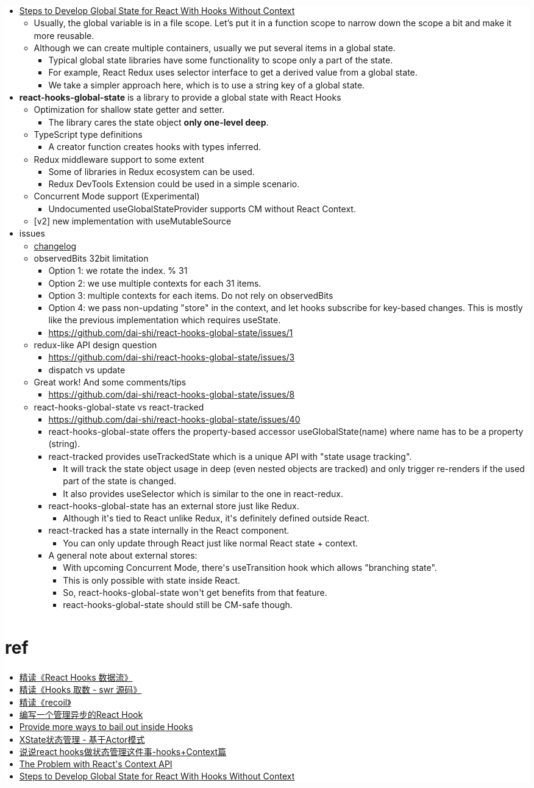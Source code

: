 - [Steps to Develop Global State for React With Hooks Without Context](https://blog.axlight.com/posts/steps-to-develop-global-state-for-react/)
  - Usually, the global variable is in a file scope. Let’s put it in a function scope to narrow down the scope a bit and make it more reusable.
  - Although we can create multiple containers, usually we put several items in a global state.
    - Typical global state libraries have some functionality to scope only a part of the state. 
    - For example, React Redux uses selector interface to get a derived value from a global state.
    - We take a simpler approach here, which is to use a string key of a global state.
- **react-hooks-global-state** is a library to provide a global state with React Hooks
  - Optimization for shallow state getter and setter.
    - The library cares the state object **only one-level deep**.
  - TypeScript type definitions
    - A creator function creates hooks with types inferred.
  - Redux middleware support to some extent
    - Some of libraries in Redux ecosystem can be used.
    - Redux DevTools Extension could be used in a simple scenario.
  - Concurrent Mode support (Experimental)
    - Undocumented useGlobalStateProvider supports CM without React Context.
  - [v2] new implementation with useMutableSource
- issues
  - [changelog](https://github.com/dai-shi/react-hooks-global-state/blob/master/CHANGELOG.md)
  - observedBits 32bit limitation
    - Option 1: we rotate the index. % 31
    - Option 2: we use multiple contexts for each 31 items.
    - Option 3: multiple contexts for each items. Do not rely on observedBits
    - Option 4: we pass non-updating "store" in the context, and let hooks subscribe for key-based changes. This is mostly like the previous implementation which requires useState.
    - https://github.com/dai-shi/react-hooks-global-state/issues/1
  - redux-like API design question
    - https://github.com/dai-shi/react-hooks-global-state/issues/3
    - dispatch vs update 
  - Great work! And some comments/tips
    - https://github.com/dai-shi/react-hooks-global-state/issues/8
  - react-hooks-global-state vs react-tracked
    - https://github.com/dai-shi/react-hooks-global-state/issues/40
    - react-hooks-global-state offers the property-based accessor useGlobalState(name) where name has to be a property (string).
    - react-tracked provides useTrackedState which is a unique API with "state usage tracking". 
      - It will track the state object usage in deep (even nested objects are tracked) and only trigger re-renders if the used part of the state is changed. 
      - It also provides useSelector which is similar to the one in react-redux.
    - react-hooks-global-state has an external store just like Redux.
      - Although it's tied to React unlike Redux, it's definitely defined outside React.
    - react-tracked has a state internally in the React component. 
      - You can only update through React just like normal React state + context.
    - A general note about external stores: 
      - With upcoming Concurrent Mode, there's useTransition hook which allows "branching state". 
      - This is only possible with state inside React. 
      - So, react-hooks-global-state won't get benefits from that feature. 
      - react-hooks-global-state should still be CM-safe though.
# ref
- [精读《React Hooks 数据流》](https://zhuanlan.zhihu.com/p/126476910)
- [精读《Hooks 取数 - swr 源码》](https://zhuanlan.zhihu.com/p/91228591)
- [精读《recoil》](https://zhuanlan.zhihu.com/p/143335599)
- [编写一个管理异步的React Hook](https://zhuanlan.zhihu.com/p/58840809)
- [Provide more ways to bail out inside Hooks](https://github.com/facebook/react/issues/14110)
- [XState状态管理 - 基于Actor模式](https://blog.zfanw.com/xstate-state-management/)
- [说说react hooks做状态管理这件事-hooks+Context篇](https://webfe.kujiale.com/yong-hooks/)
- [The Problem with React's Context API](https://leewarrick.com/blog/the-problem-with-context/)
- [Steps to Develop Global State for React With Hooks Without Context](https://blog.axlight.com/posts/steps-to-develop-global-state-for-react/)